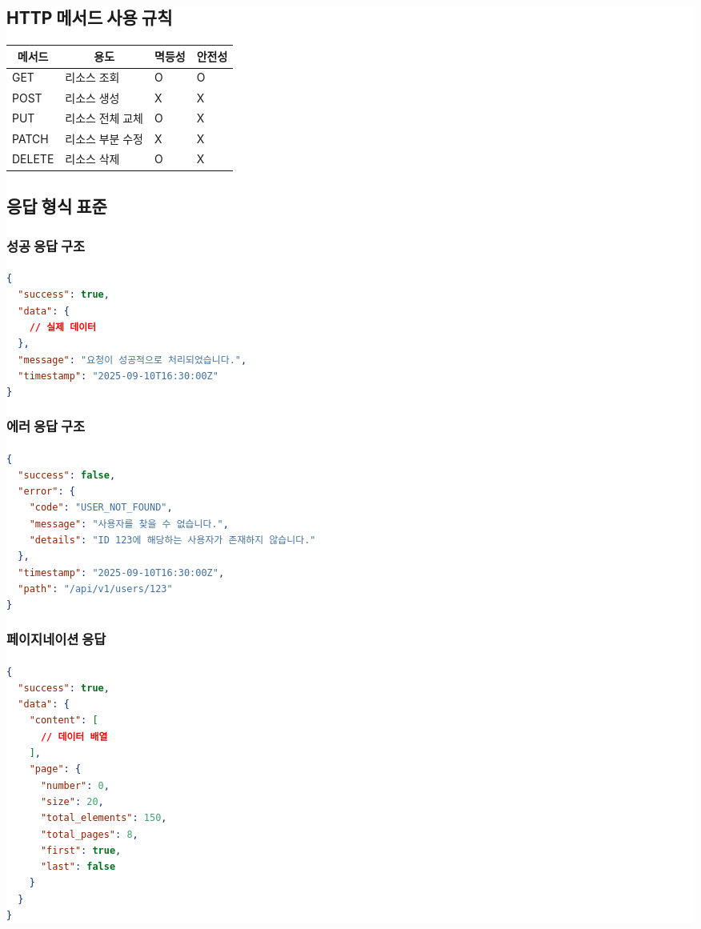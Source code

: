 ## HTTP 메서드 사용 규칙

| 메서드 | 용도 | 멱등성 | 안전성 |
|--------|------|--------|--------|
| GET | 리소스 조회 | O | O |
| POST | 리소스 생성 | X | X |
| PUT | 리소스 전체 교체 | O | X |
| PATCH | 리소스 부분 수정 | X | X |
| DELETE | 리소스 삭제 | O | X |

## 응답 형식 표준

### 성공 응답 구조
```json
{
  "success": true,
  "data": {
    // 실제 데이터
  },
  "message": "요청이 성공적으로 처리되었습니다.",
  "timestamp": "2025-09-10T16:30:00Z"
}
```

### 에러 응답 구조
```json
{
  "success": false,
  "error": {
    "code": "USER_NOT_FOUND",
    "message": "사용자를 찾을 수 없습니다.",
    "details": "ID 123에 해당하는 사용자가 존재하지 않습니다."
  },
  "timestamp": "2025-09-10T16:30:00Z",
  "path": "/api/v1/users/123"
}
```

### 페이지네이션 응답
```json
{
  "success": true,
  "data": {
    "content": [
      // 데이터 배열
    ],
    "page": {
      "number": 0,
      "size": 20,
      "total_elements": 150,
      "total_pages": 8,
      "first": true,
      "last": false
    }
  }
}
```
